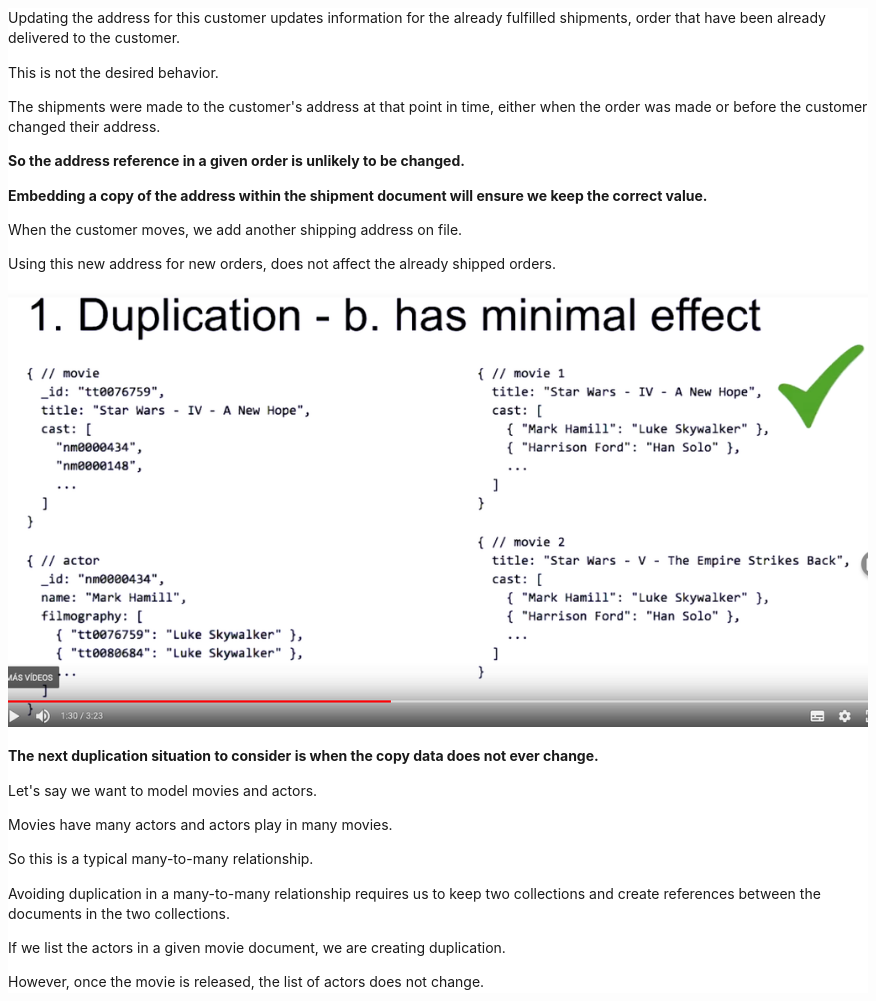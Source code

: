 Updating the address for this customer updates information for the already fulfilled shipments, order that have been already delivered to the customer.

This is not the desired behavior.

The shipments were made to the customer's address at that point in time, either when the order was made or before the customer changed their address.

**So the address reference in a given order is unlikely to be changed.**

**Embedding a copy of the address within the shipment document will ensure we keep the correct value.**

When the customer moves, we add another shipping address on file.

Using this new address for new orders, does not affect the already shipped orders.

![img](./Relationships.assets/15.png)



**The next duplication situation to consider is when the copy data does not ever change.**

Let's say we want to model movies and actors.

Movies have many actors and actors play in many movies.

So this is a typical many-to-many relationship.

Avoiding duplication in a many-to-many relationship requires us to keep two collections and create references between the documents in the two collections.

If we list the actors in a given movie document, we are creating duplication.

However, once the movie is released, the list of actors does not change.
